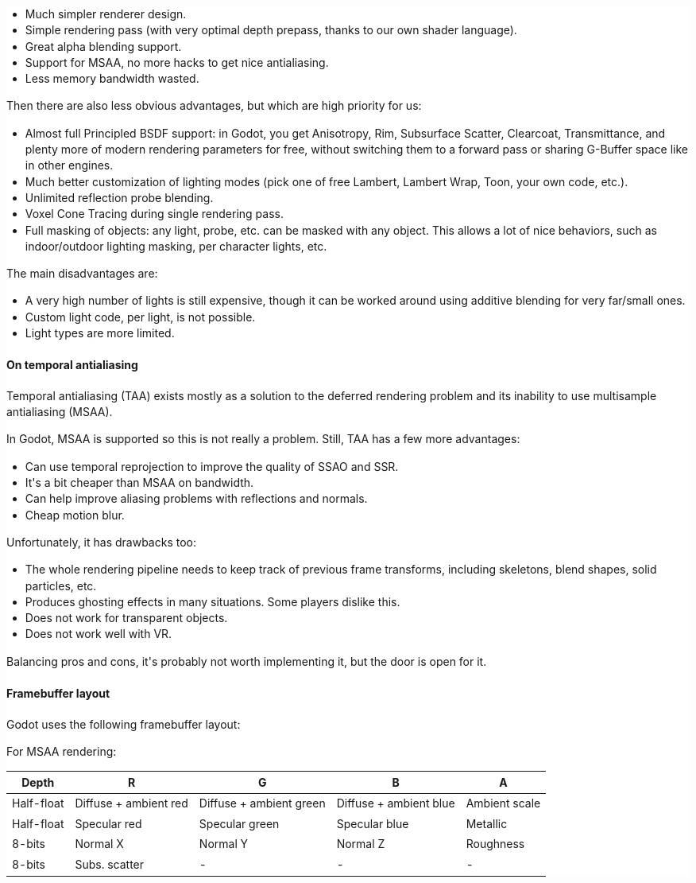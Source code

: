 * Much simpler renderer design.
* Simple rendering pass (with very optimal depth prepass, thanks to our own shader language).
* Great alpha blending support.
* Support for MSAA, no more hacks to get nice antialiasing.
* Less memory bandwidth wasted.

Then there are also less obvious advantages, but which are high priority for us:

* Almost full Principled BSDF support: in Godot, you get Anisotropy, Rim, Subsurface Scatter, Clearcoat, Transmittance, and plenty more of modern rendering parameters for free, without switching them to a forward pass or sharing G-Buffer space like in other engines.
* Much better customization of lighting modes (pick one of free Lambert, Lambert Wrap, Toon, your own code, etc.).
* Unlimited reflection probe blending.
* Voxel Cone Tracing during single rendering pass.
* Full masking of objects: any light, probe, etc. can be masked with any object. This allows a lot of nice behaviors, such as indoor/outdoor lighting masking, per character lights, etc.

The main disadvantages are:

* A very high number of lights is still expensive, though it can be worked around using additive blending for very far/small ones.
* Custom light code, per light, is not possible. 
* Light types are more limited.

#### On temporal antialiasing

Temporal antialiasing (TAA) exists mostly as a solution to the deferred rendering problem and its inability to use multisample antialiasing (MSAA).

In Godot, MSAA is supported so this is not really a problem. Still, TAA has a few more advantages:
* Can use temporal reprojection to improve the quality of SSAO and SSR.
* It's a bit cheaper than MSAA on bandwidth.
* Can help improve aliasing problems with reflections and normals.
* Cheap motion blur.

Unfortunately, it has drawbacks too:
* The whole rendering pipeline needs to keep track of previous frame transforms, including skeletons, blend shapes, solid particles, etc.
* Produces ghosting effects in many situations. Some players dislike this.
* Does not work for transparent objects.
* Does not work well with VR.

Balancing pros and cons, it's probably not worth implementing it, but the door is open for it.

#### Framebuffer layout

Godot uses the following framebuffer layout:

For MSAA rendering: 

| Depth      | R                     | G                       | B                      | A             |
|------------|-----------------------|-------------------------|------------------------|---------------|
| Half-float | Diffuse + ambient red | Diffuse + ambient green | Diffuse + ambient blue | Ambient scale |
| Half-float | Specular red          | Specular green          | Specular blue          | Metallic      |
| 8-bits     | Normal X              | Normal Y                | Normal Z               | Roughness     |
| 8-bits     | Subs. scatter         | -                       | -                      | -             |
